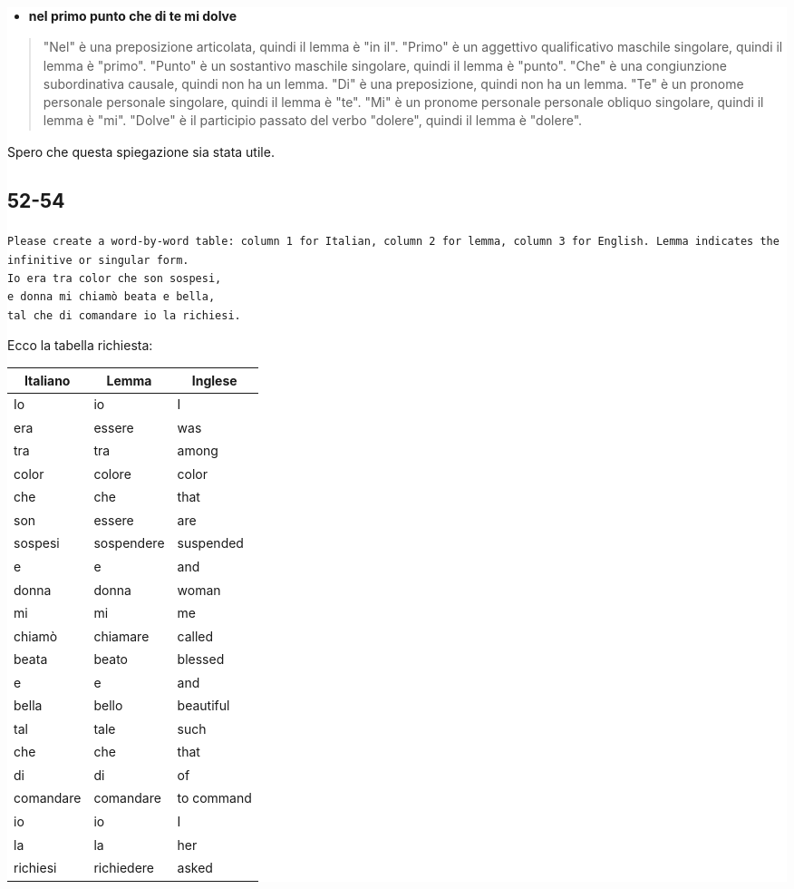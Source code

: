 * **nel primo punto che di te mi dolve**
> "Nel" è una preposizione articolata, quindi il lemma è "in il". "Primo" è un aggettivo qualificativo maschile singolare, quindi il lemma è "primo". "Punto" è un sostantivo maschile singolare, quindi il lemma è "punto". "Che" è una congiunzione subordinativa causale, quindi non ha un lemma. "Di" è una preposizione, quindi non ha un lemma. "Te" è un pronome personale personale singolare, quindi il lemma è "te". "Mi" è un pronome personale personale obliquo singolare, quindi il lemma è "mi". "Dolve" è il participio passato del verbo "dolere", quindi il lemma è "dolere".

Spero che questa spiegazione sia stata utile.

## 52-54

    Please create a word-by-word table: column 1 for Italian, column 2 for lemma, column 3 for English. Lemma indicates the infinitive or singular form.
    Io era tra color che son sospesi,
    e donna mi chiamò beata e bella,
    tal che di comandare io la richiesi.

Ecco la tabella richiesta:

| Italiano | Lemma | Inglese |
|---|---|---|
| Io | io | I |
| era | essere | was |
| tra | tra | among |
| color | colore | color |
| che | che | that |
| son | essere | are |
| sospesi | sospendere | suspended |
| e | e | and |
| donna | donna | woman |
| mi | mi | me |
| chiamò | chiamare | called |
| beata | beato | blessed |
| e | e | and |
| bella | bello | beautiful |
| tal | tale | such |
| che | che | that |
| di | di | of |
| comandare | comandare | to command |
| io | io | I |
| la | la | her |
| richiesi | richiedere | asked |
